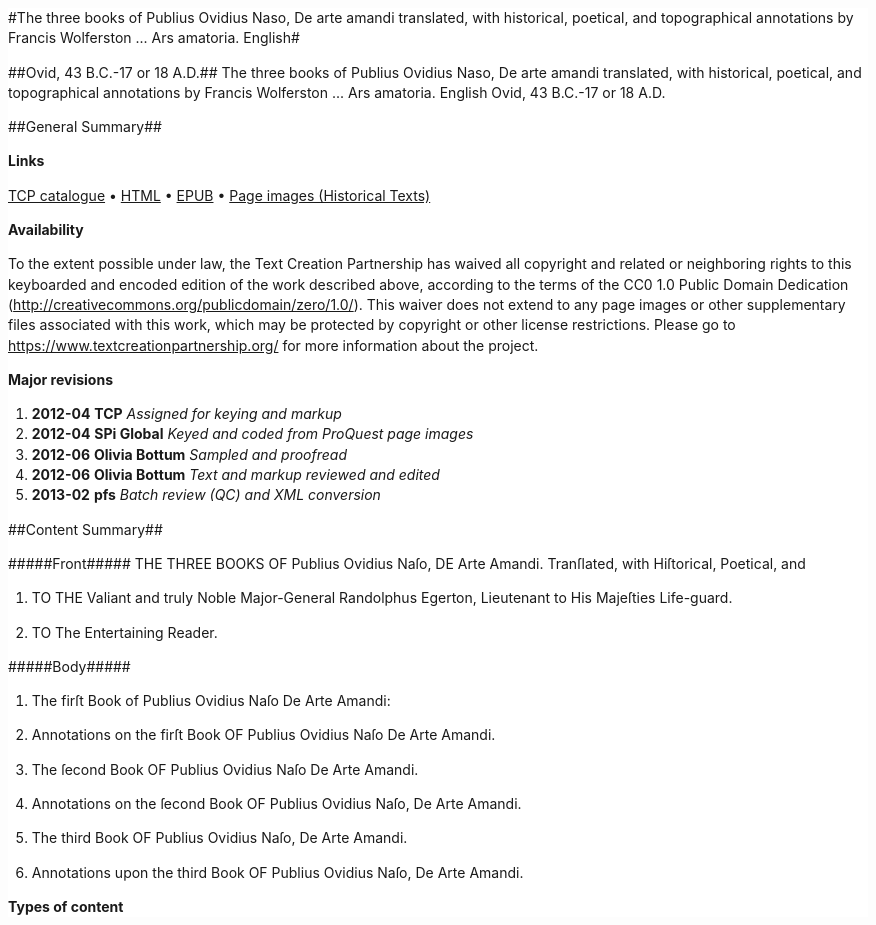#The three books of Publius Ovidius Naso, De arte amandi translated, with historical, poetical, and topographical annotations by Francis Wolferston ... Ars amatoria. English#

##Ovid, 43 B.C.-17 or 18 A.D.##
The three books of Publius Ovidius Naso, De arte amandi translated, with historical, poetical, and topographical annotations by Francis Wolferston ...
Ars amatoria. English
Ovid, 43 B.C.-17 or 18 A.D.

##General Summary##

**Links**

[TCP catalogue](http://www.ota.ox.ac.uk/tcp/)  • 
[HTML](http://tei.it.ox.ac.uk/tcp/Texts-HTML/free/A53/A53639.html)  • 
[EPUB](http://tei.it.ox.ac.uk/tcp/Texts-EPUB/free/A53/A53639.epub) • 
[Page images (Historical Texts)](https://historicaltexts.jisc.ac.uk/eebo-12367980e)

**Availability**

To the extent possible under law, the Text Creation Partnership has waived all copyright and related or neighboring rights to this keyboarded and encoded edition of the work described above, according to the terms of the CC0 1.0 Public Domain Dedication (http://creativecommons.org/publicdomain/zero/1.0/). This waiver does not extend to any page images or other supplementary files associated with this work, which may be protected by copyright or other license restrictions. Please go to https://www.textcreationpartnership.org/ for more information about the project.

**Major revisions**

1. __2012-04__ __TCP__ *Assigned for keying and markup*
1. __2012-04__ __SPi Global__ *Keyed and coded from ProQuest page images*
1. __2012-06__ __Olivia Bottum__ *Sampled and proofread*
1. __2012-06__ __Olivia Bottum__ *Text and markup reviewed and edited*
1. __2013-02__ __pfs__ *Batch review (QC) and XML conversion*

##Content Summary##

#####Front#####
THE THREE BOOKS OF Publius Ovidius Naſo, DE Arte Amandi. Tranſlated, with Hiſtorical, Poetical, and 
1. TO THE Valiant and truly Noble Major-General Randolphus Egerton, Lieutenant to His Majeſties Life-guard.

1. TO The Entertaining Reader.

#####Body#####

1. The firſt Book of Publius Ovidius Naſo De Arte Amandi:

1. Annotations on the firſt Book OF Publius Ovidius Naſo De Arte Amandi.

1. The ſecond Book OF Publius Ovidius Naſo De Arte Amandi.

1. Annotations on the ſecond Book OF Publius Ovidius Naſo, De Arte Amandi.

1. The third Book OF Publius Ovidius Naſo, De Arte Amandi.

1. Annotations upon the third Book OF Publius Ovidius Naſo, De Arte Amandi.

**Types of content**
